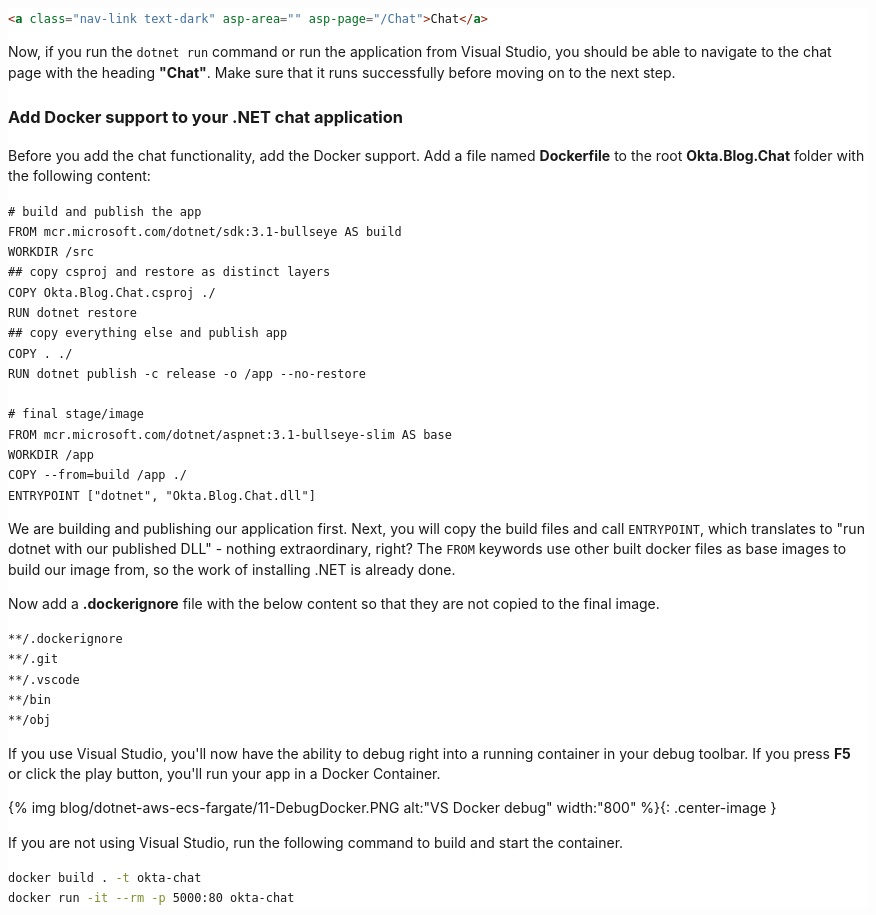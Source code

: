 ```html
<a class="nav-link text-dark" asp-area="" asp-page="/Chat">Chat</a>
```

Now, if you run the `dotnet run` command or run the application from Visual Studio, you should be able to navigate to the chat page with the heading **"Chat"**. Make sure that it runs successfully before moving on to the next step.

### Add Docker support to your .NET chat application

Before you add the chat functionality, add the Docker support. Add a file named **Dockerfile** to the root **Okta.Blog.Chat** folder with the following content:

```docker
# build and publish the app
FROM mcr.microsoft.com/dotnet/sdk:3.1-bullseye AS build
WORKDIR /src
## copy csproj and restore as distinct layers
COPY Okta.Blog.Chat.csproj ./
RUN dotnet restore
## copy everything else and publish app
COPY . ./
RUN dotnet publish -c release -o /app --no-restore

# final stage/image
FROM mcr.microsoft.com/dotnet/aspnet:3.1-bullseye-slim AS base
WORKDIR /app
COPY --from=build /app ./
ENTRYPOINT ["dotnet", "Okta.Blog.Chat.dll"]
```

We are building and publishing our application first. Next, you will copy the build files and call `ENTRYPOINT`, which translates to "run dotnet with our published DLL" - nothing extraordinary, right? The `FROM` keywords use other built docker files as base images to build our image from, so the work of installing .NET is already done.

Now add a **.dockerignore** file with the below content so that they are not copied to the final image.

```
**/.dockerignore
**/.git
**/.vscode
**/bin
**/obj
```

If you use Visual Studio, you'll now have the ability to debug right into a running container in your debug toolbar. If you press **F5** or click the play button, you'll run your app in a Docker Container.

{% img blog/dotnet-aws-ecs-fargate/11-DebugDocker.PNG alt:"VS Docker debug" width:"800" %}{: .center-image }

If you are not using Visual Studio, run the following command to build and start the container.

```bash
docker build . -t okta-chat
docker run -it --rm -p 5000:80 okta-chat
```
